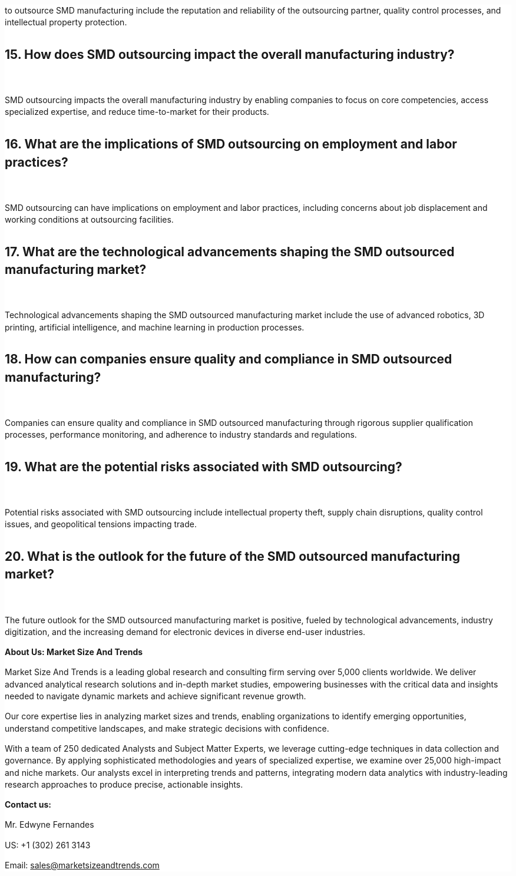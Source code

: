 to outsource SMD manufacturing include the reputation and reliability of the outsourcing partner, quality control processes, and intellectual property protection.</p><h2>15. How does SMD outsourcing impact the overall manufacturing industry?</h2><p>&nbsp;</p><p>SMD outsourcing impacts the overall manufacturing industry by enabling companies to focus on core competencies, access specialized expertise, and reduce time-to-market for their products.</p><h2>16. What are the implications of SMD outsourcing on employment and labor practices?</h2><p>&nbsp;</p><p>SMD outsourcing can have implications on employment and labor practices, including concerns about job displacement and working conditions at outsourcing facilities.</p><h2>17. What are the technological advancements shaping the SMD outsourced manufacturing market?</h2><p>&nbsp;</p><p>Technological advancements shaping the SMD outsourced manufacturing market include the use of advanced robotics, 3D printing, artificial intelligence, and machine learning in production processes.</p><h2>18. How can companies ensure quality and compliance in SMD outsourced manufacturing?</h2><p>&nbsp;</p><p>Companies can ensure quality and compliance in SMD outsourced manufacturing through rigorous supplier qualification processes, performance monitoring, and adherence to industry standards and regulations.</p><h2>19. What are the potential risks associated with SMD outsourcing?</h2><p>&nbsp;</p><p>Potential risks associated with SMD outsourcing include intellectual property theft, supply chain disruptions, quality control issues, and geopolitical tensions impacting trade.</p><h2>20. What is the outlook for the future of the SMD outsourced manufacturing market?</h2><p>&nbsp;</p><p>The future outlook for the SMD outsourced manufacturing market is positive, fueled by technological advancements, industry digitization, and the increasing demand for electronic devices in diverse end-user industries.</p></body></html></p><p><strong>About Us:&nbsp;Market Size And Trends</strong></p><p>Market Size And Trends&nbsp;is a leading global research and consulting firm serving over 5,000 clients worldwide. We deliver advanced analytical research solutions and in-depth market studies, empowering businesses with the critical data and insights needed to navigate dynamic markets and achieve significant revenue growth.</p><p>Our core expertise lies in analyzing market sizes and trends, enabling organizations to identify emerging opportunities, understand competitive landscapes, and make strategic decisions with confidence.</p><p>With a team of 250 dedicated Analysts and Subject Matter Experts, we leverage cutting-edge techniques in data collection and governance. By applying sophisticated methodologies and years of specialized expertise, we examine over 25,000 high-impact and niche markets. Our analysts excel in interpreting trends and patterns, integrating modern data analytics with industry-leading research approaches to produce precise, actionable insights.</p><p><strong>Contact us:</strong></p><p>Mr. Edwyne Fernandes</p><p>US: +1 (302) 261 3143</p><p>Email: <a href="mailto:sales@marketsizeandtrends.com">sales@marketsizeandtrends.com</a>&nbsp;</p>
